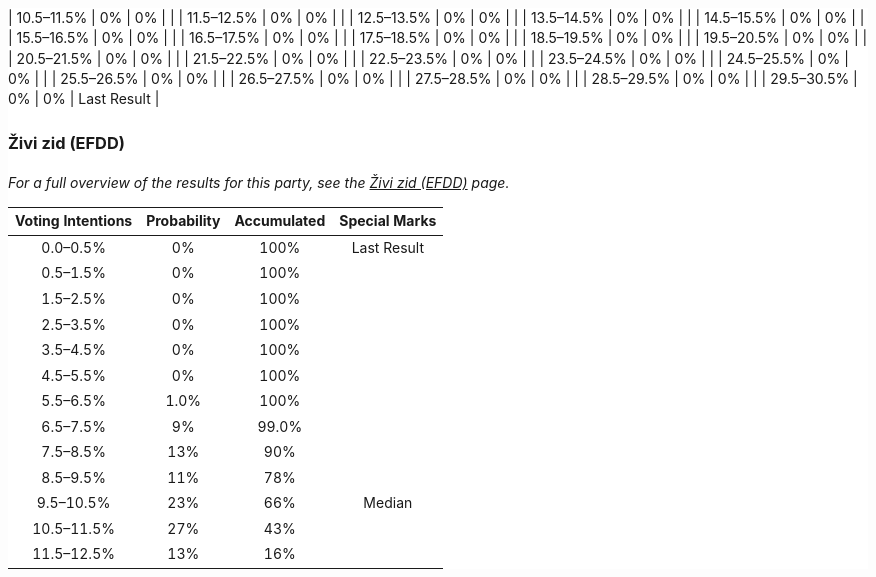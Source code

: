 | 10.5–11.5% | 0% | 0% |  |
| 11.5–12.5% | 0% | 0% |  |
| 12.5–13.5% | 0% | 0% |  |
| 13.5–14.5% | 0% | 0% |  |
| 14.5–15.5% | 0% | 0% |  |
| 15.5–16.5% | 0% | 0% |  |
| 16.5–17.5% | 0% | 0% |  |
| 17.5–18.5% | 0% | 0% |  |
| 18.5–19.5% | 0% | 0% |  |
| 19.5–20.5% | 0% | 0% |  |
| 20.5–21.5% | 0% | 0% |  |
| 21.5–22.5% | 0% | 0% |  |
| 22.5–23.5% | 0% | 0% |  |
| 23.5–24.5% | 0% | 0% |  |
| 24.5–25.5% | 0% | 0% |  |
| 25.5–26.5% | 0% | 0% |  |
| 26.5–27.5% | 0% | 0% |  |
| 27.5–28.5% | 0% | 0% |  |
| 28.5–29.5% | 0% | 0% |  |
| 29.5–30.5% | 0% | 0% | Last Result |

### Živi zid (EFDD)

*For a full overview of the results for this party, see the [Živi zid (EFDD)](party-živizidefdd.html) page.*

| Voting Intentions | Probability | Accumulated | Special Marks |
|:-----------------:|:-----------:|:-----------:|:-------------:|
| 0.0–0.5% | 0% | 100% | Last Result |
| 0.5–1.5% | 0% | 100% |  |
| 1.5–2.5% | 0% | 100% |  |
| 2.5–3.5% | 0% | 100% |  |
| 3.5–4.5% | 0% | 100% |  |
| 4.5–5.5% | 0% | 100% |  |
| 5.5–6.5% | 1.0% | 100% |  |
| 6.5–7.5% | 9% | 99.0% |  |
| 7.5–8.5% | 13% | 90% |  |
| 8.5–9.5% | 11% | 78% |  |
| 9.5–10.5% | 23% | 66% | Median |
| 10.5–11.5% | 27% | 43% |  |
| 11.5–12.5% | 13% | 16% |  |